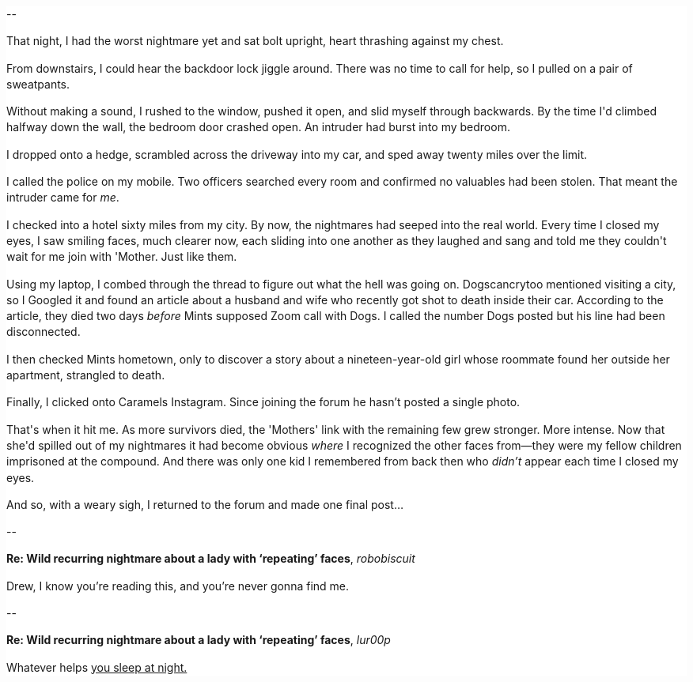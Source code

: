 \--

That night, I had the worst nightmare yet and sat bolt upright, heart thrashing against my chest.

From downstairs, I could hear the backdoor lock jiggle around. There was no time to call for help, so I pulled on a pair of sweatpants.

Without making a sound, I rushed to the window, pushed it open, and slid myself through backwards. By the time I'd climbed halfway down the wall, the bedroom door crashed open. An intruder had burst into my bedroom.

I dropped onto a hedge, scrambled across the driveway into my car, and sped away twenty miles over the limit.

I called the police on my mobile. Two officers searched every room and confirmed no valuables had been stolen. That meant the intruder came for *me*.

I checked into a hotel sixty miles from my city. By now, the nightmares had seeped into the real world. Every time I closed my eyes, I saw smiling faces, much clearer now, each sliding into one another as they laughed and sang and told me they couldn't wait for me join with 'Mother. Just like them.

Using my laptop, I combed through the thread to figure out what the hell was going on. Dogscancrytoo mentioned visiting a city, so I Googled it and found an article about a husband and wife who recently got shot to death inside their car. According to the article, they died two days *before* Mints supposed Zoom call with Dogs. I called the number Dogs posted but his line had been disconnected.

I then checked Mints hometown, only to discover a story about a nineteen-year-old girl whose roommate found her outside her apartment, strangled to death.

Finally, I clicked onto Caramels Instagram. Since joining the forum he hasn’t posted a single photo.

That's when it hit me. As more survivors died, the 'Mothers' link with the remaining few grew stronger. More intense. Now that she'd spilled out of my nightmares it had become obvious *where* I recognized the other faces from—they were my fellow children imprisoned at the compound. And there was only one kid I remembered from back then who *didn’t* appear each time I closed my eyes.

And so, with a weary sigh, I returned to the forum and made one final post…

\--

**Re: Wild recurring nightmare about a lady with ‘repeating’ faces**, *robobiscuit*

Drew, I know you’re reading this, and you’re never gonna find me.

\--

**Re: Wild recurring nightmare about a lady with ‘repeating’ faces**, *lur00p*

Whatever helps [you sleep at night.](https://www.reddit.com/r/thoughtindustry/comments/te0fum/welcome_i_hope_you_enjoy_your_stay/)